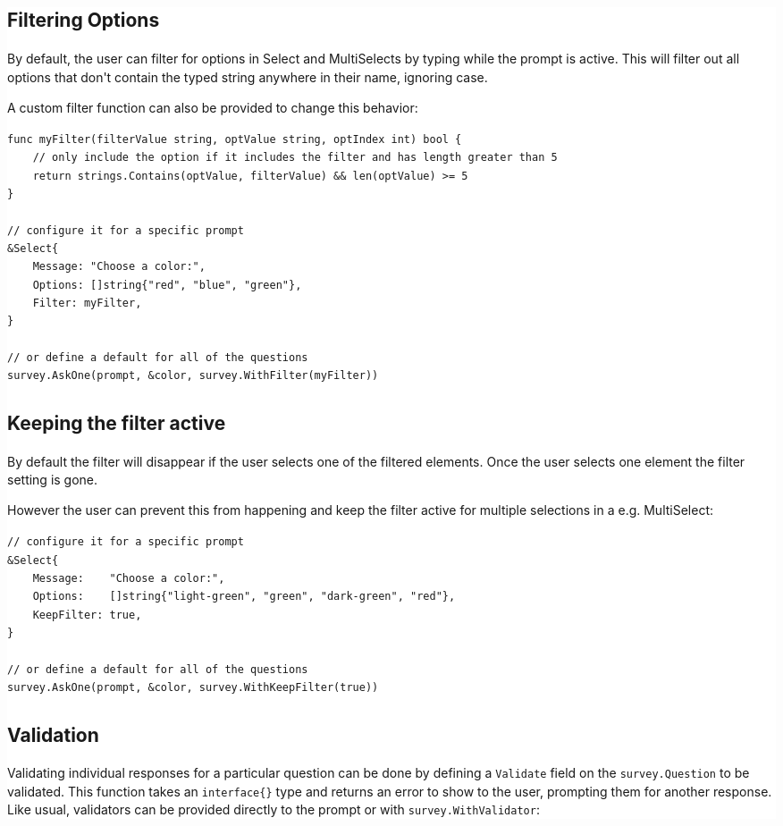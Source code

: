 ## Filtering Options

By default, the user can filter for options in Select and MultiSelects by typing while the prompt
is active. This will filter out all options that don't contain the typed string anywhere in their name, ignoring case.

A custom filter function can also be provided to change this behavior:

```golang
func myFilter(filterValue string, optValue string, optIndex int) bool {
    // only include the option if it includes the filter and has length greater than 5
    return strings.Contains(optValue, filterValue) && len(optValue) >= 5
}

// configure it for a specific prompt
&Select{
    Message: "Choose a color:",
    Options: []string{"red", "blue", "green"},
    Filter: myFilter,
}

// or define a default for all of the questions
survey.AskOne(prompt, &color, survey.WithFilter(myFilter))
```

## Keeping the filter active

By default the filter will disappear if the user selects one of the filtered elements. Once the user selects one element the filter setting is gone.

However the user can prevent this from happening and keep the filter active for multiple selections in a e.g. MultiSelect:

```golang
// configure it for a specific prompt
&Select{
    Message:    "Choose a color:",
    Options:    []string{"light-green", "green", "dark-green", "red"},
    KeepFilter: true,
}

// or define a default for all of the questions
survey.AskOne(prompt, &color, survey.WithKeepFilter(true))
```

## Validation

Validating individual responses for a particular question can be done by defining a
`Validate` field on the `survey.Question` to be validated. This function takes an
`interface{}` type and returns an error to show to the user, prompting them for another
response. Like usual, validators can be provided directly to the prompt or with `survey.WithValidator`:
